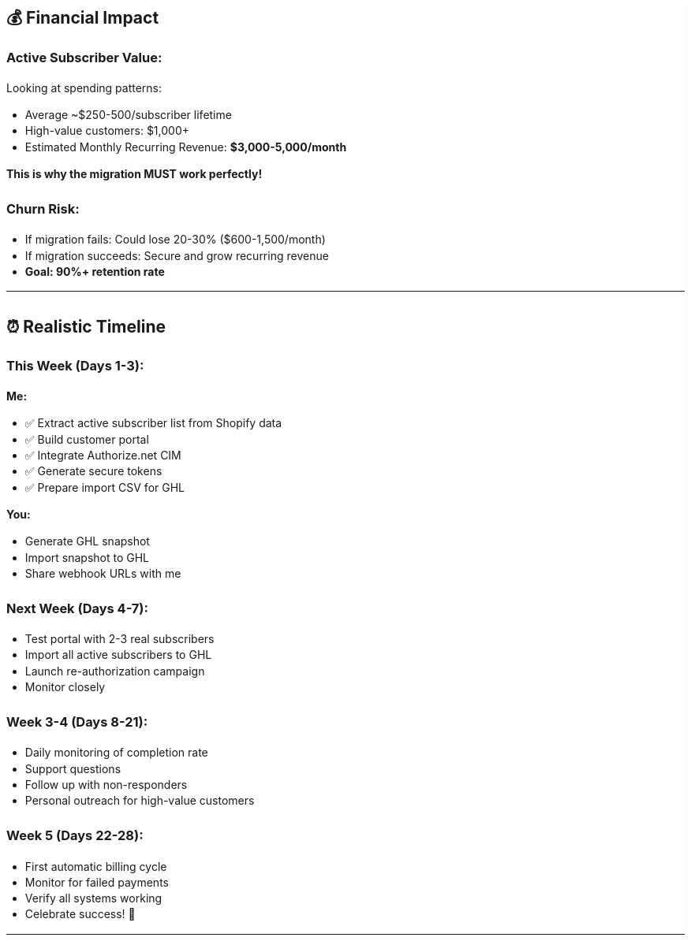 ## 💰 Financial Impact

### Active Subscriber Value:
Looking at spending patterns:
- Average ~$250-500/subscriber lifetime
- High-value customers: $1,000+
- Estimated Monthly Recurring Revenue: **$3,000-5,000/month**

**This is why the migration MUST work perfectly!**

### Churn Risk:
- If migration fails: Could lose 20-30% ($600-1,500/month)
- If migration succeeds: Secure and grow recurring revenue
- **Goal: 90%+ retention rate**

---

## ⏰ Realistic Timeline

### This Week (Days 1-3):
**Me:**
- ✅ Extract active subscriber list from Shopify data
- ✅ Build customer portal
- ✅ Integrate Authorize.net CIM
- ✅ Generate secure tokens
- ✅ Prepare import CSV for GHL

**You:**
- Generate GHL snapshot
- Import snapshot to GHL
- Share webhook URLs with me

### Next Week (Days 4-7):
- Test portal with 2-3 real subscribers
- Import all active subscribers to GHL
- Launch re-authorization campaign
- Monitor closely

### Week 3-4 (Days 8-21):
- Daily monitoring of completion rate
- Support questions
- Follow up with non-responders
- Personal outreach for high-value customers

### Week 5 (Days 22-28):
- First automatic billing cycle
- Monitor for failed payments
- Verify all systems working
- Celebrate success! 🎉

---